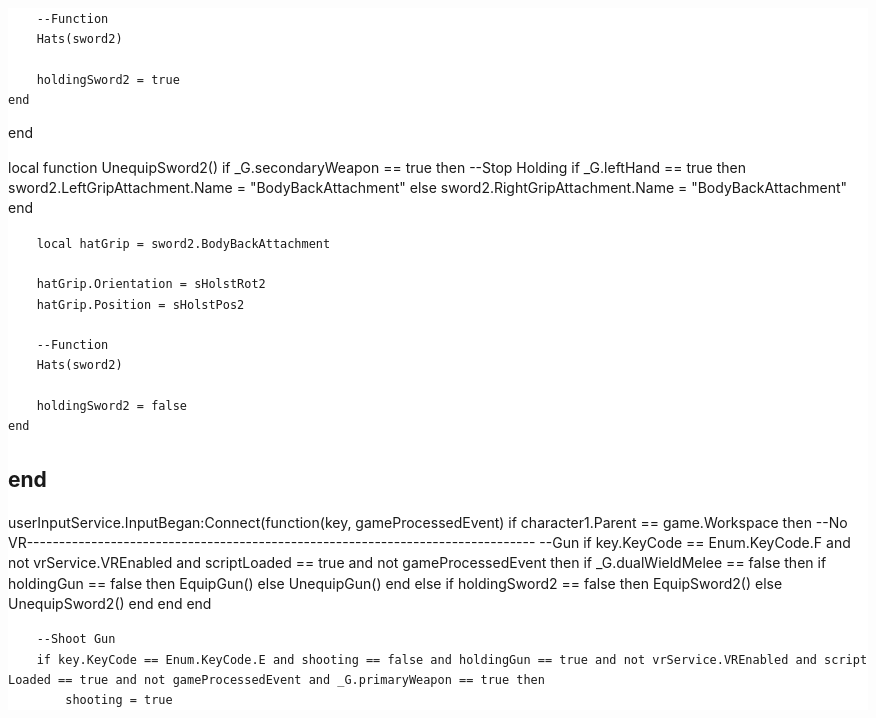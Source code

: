         --Function
        Hats(sword2)
        
        holdingSword2 = true
    end
end

local function UnequipSword2()
    if _G.secondaryWeapon == true then
        --Stop Holding
        if _G.leftHand == true then
            sword2.LeftGripAttachment.Name = "BodyBackAttachment"
        else
            sword2.RightGripAttachment.Name = "BodyBackAttachment"
        end
        
        local hatGrip = sword2.BodyBackAttachment
        
        hatGrip.Orientation = sHolstRot2
        hatGrip.Position = sHolstPos2
        
        --Function
        Hats(sword2)
        
        holdingSword2 = false
    end
end
-------------------------------------------------

userInputService.InputBegan:Connect(function(key, gameProcessedEvent)
    if character1.Parent == game.Workspace then
        --No VR-------------------------------------------------------------------------------
        --Gun
        if key.KeyCode == Enum.KeyCode.F and not vrService.VREnabled and scriptLoaded == true and not gameProcessedEvent then
            if _G.dualWieldMelee == false then
                if holdingGun == false then
                    EquipGun()
                else
                    UnequipGun()
                end
            else
                if holdingSword2 == false then
                    EquipSword2()
                else
                    UnequipSword2()
                end
            end
        end
        
        --Shoot Gun
        if key.KeyCode == Enum.KeyCode.E and shooting == false and holdingGun == true and not vrService.VREnabled and scriptLoaded == true and not gameProcessedEvent and _G.primaryWeapon == true then
            shooting = true 
            
